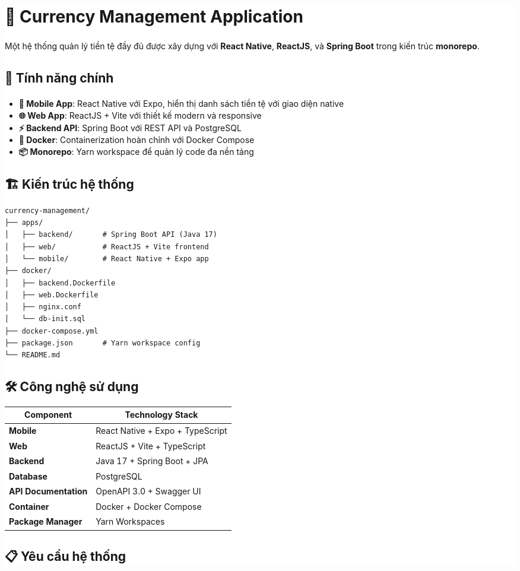 # 🏦 Currency Management Application

Một hệ thống quản lý tiền tệ đầy đủ được xây dựng với **React Native**, **ReactJS**, và **Spring Boot** trong kiến trúc **monorepo**.

## 🚀 Tính năng chính

- **📱 Mobile App**: React Native với Expo, hiển thị danh sách tiền tệ với giao diện native
- **🌐 Web App**: ReactJS + Vite với thiết kế modern và responsive
- **⚡ Backend API**: Spring Boot với REST API và PostgreSQL
- **🐳 Docker**: Containerization hoàn chỉnh với Docker Compose
- **📦 Monorepo**: Yarn workspace để quản lý code đa nền tảng

## 🏗️ Kiến trúc hệ thống

```
currency-management/
├── apps/
│   ├── backend/       # Spring Boot API (Java 17)
│   ├── web/           # ReactJS + Vite frontend
│   └── mobile/        # React Native + Expo app
├── docker/
│   ├── backend.Dockerfile
│   ├── web.Dockerfile
│   ├── nginx.conf
│   └── db-init.sql
├── docker-compose.yml
├── package.json       # Yarn workspace config
└── README.md
```

## 🛠️ Công nghệ sử dụng

| Component | Technology Stack |
|-----------|------------------|
| **Mobile** | React Native + Expo + TypeScript |
| **Web** | ReactJS + Vite + TypeScript |
| **Backend** | Java 17 + Spring Boot + JPA |
| **Database** | PostgreSQL |
| **API Documentation** | OpenAPI 3.0 + Swagger UI |
| **Container** | Docker + Docker Compose |
| **Package Manager** | Yarn Workspaces |

## 📋 Yêu cầu hệ thống
